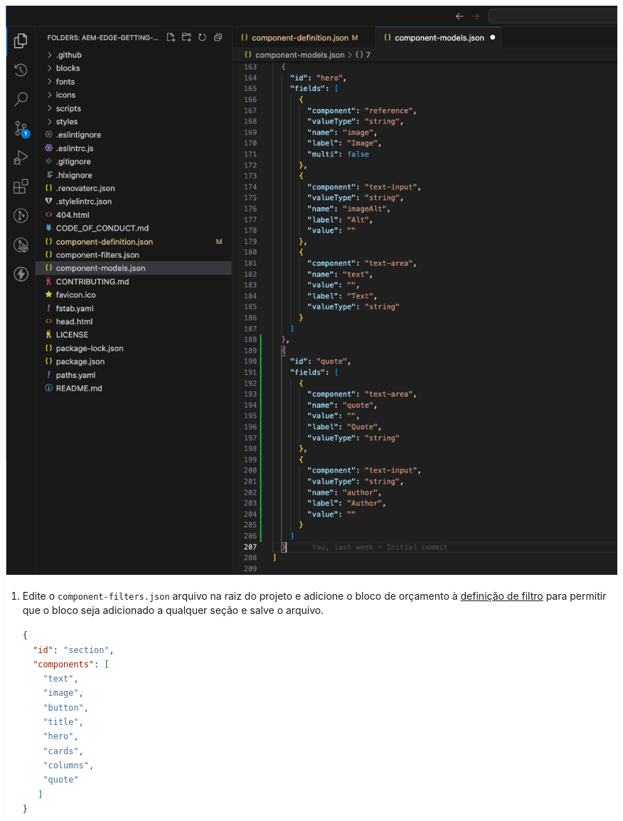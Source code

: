    ![Editar o arquivo component-models.json para definir o modelo do bloco de cotação](assets/create-block/component-models.png)

1. Edite o `component-filters.json` arquivo na raiz do projeto e adicione o bloco de orçamento à [definição de filtro](/help/implementing/universal-editor/customizing.md#filtering-components) para permitir que o bloco seja adicionado a qualquer seção e salve o arquivo.

   ```json
   {
     "id": "section",
     "components": [
       "text",
       "image",
       "button",
       "title",
       "hero",
       "cards",
       "columns",
       "quote"
      ]
   }
   ```
